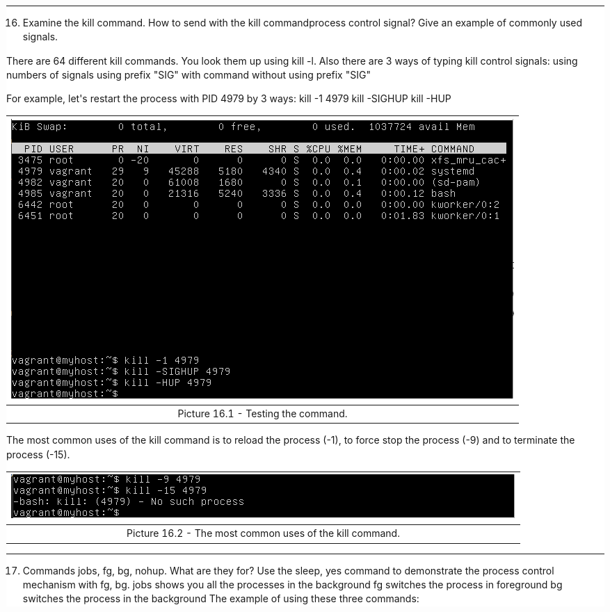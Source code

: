 ***

16) Examine the kill command. How to send with the kill commandprocess control signal? Give an example of commonly used signals.

There are 64 different kill commands. You look them up using kill -l.
Also there are 3 ways of typing kill control signals:
using numbers of signals
using prefix "SIG" with command
without using prefix "SIG"

For example, let's restart the process with PID 4979 by 3 ways:
kill -1 4979
kill -SIGHUP
kill -HUP

| <img src = "screenshots/16.png"> |
|:--:|
| Picture 16.1 - Testing the command. |

The most common uses of the kill command is to reload the process (-1), to force stop the process (-9) and to terminate the process (-15).

| <img src = "screenshots/16_1.png"> |
|:--:|
| Picture 16.2 - The most common uses of the kill command. |

***

17) Commands jobs, fg, bg, nohup. What are they for? Use the sleep, yes command to demonstrate the process control mechanism with fg, bg.
jobs shows you all the processes in the background
fg switches the process in foreground
bg switches the process in the background
The example of using these three commands:
